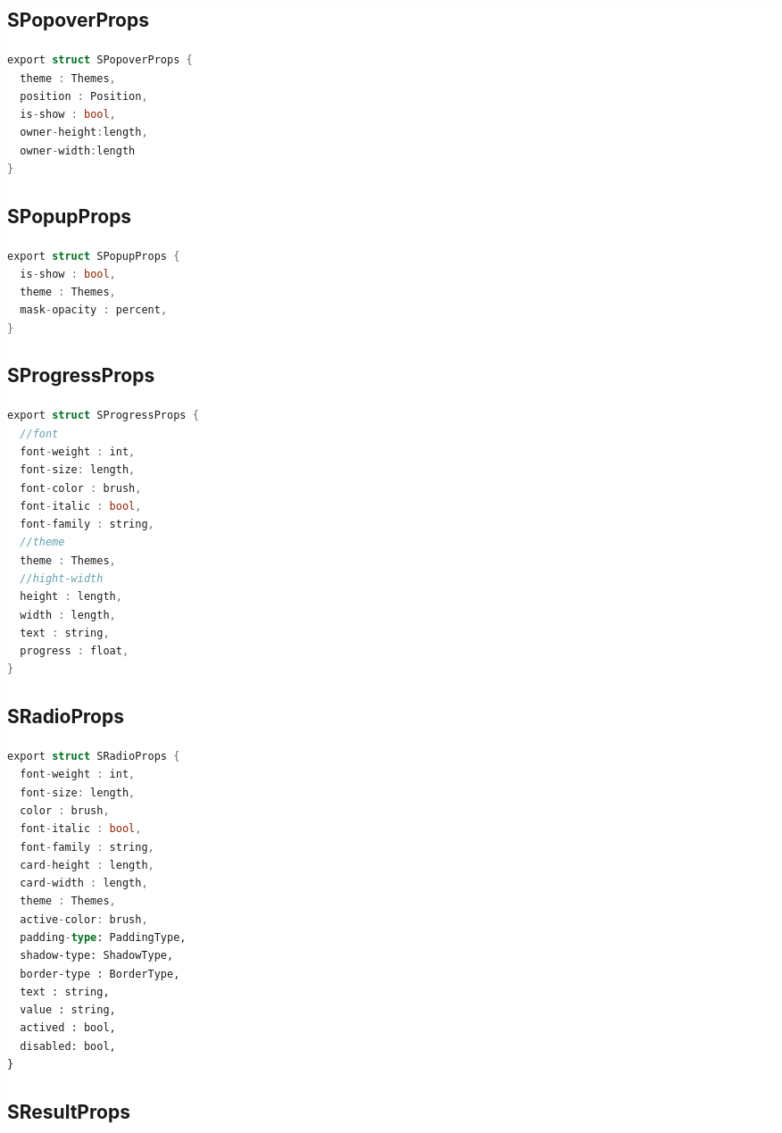## SPopoverProps
```rust
export struct SPopoverProps {
  theme : Themes,
  position : Position,
  is-show : bool,
  owner-height:length,
  owner-width:length
}
```

## SPopupProps
```rust
export struct SPopupProps {
  is-show : bool,
  theme : Themes,
  mask-opacity : percent,
}
```
## SProgressProps
```rust
export struct SProgressProps {
  //font
  font-weight : int,
  font-size: length,
  font-color : brush,
  font-italic : bool,
  font-family : string,
  //theme
  theme : Themes,
  //hight-width
  height : length,
  width : length,
  text : string,
  progress : float,
}
```
## SRadioProps
```rust
export struct SRadioProps {
  font-weight : int,
  font-size: length,
  color : brush,
  font-italic : bool,
  font-family : string,
  card-height : length,
  card-width : length,
  theme : Themes,
  active-color: brush,
  padding-type: PaddingType,
  shadow-type: ShadowType,
  border-type : BorderType,
  text : string,
  value : string,
  actived : bool,
  disabled: bool,
}
```
## SResultProps
```rust
```